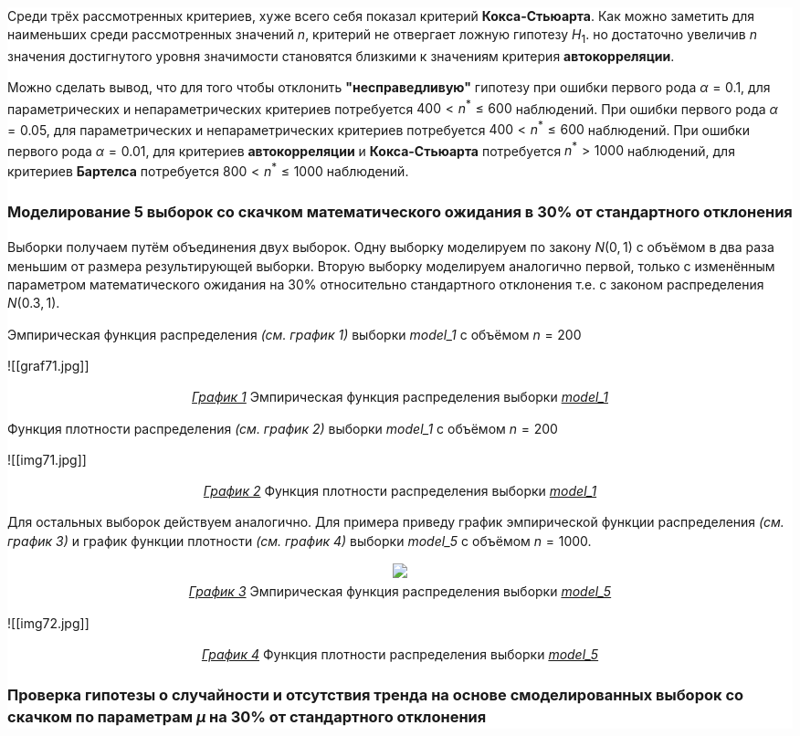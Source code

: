 Среди трёх рассмотренных критериев, хуже всего себя показал критерий __Кокса-Стьюарта__. Как можно заметить для наименьших среди рассмотренных значений $n$, критерий не отвергает ложную гипотезу $H_1$. но достаточно увеличив $n$ значения достигнутого уровня значимости становятся близкими к значениям критерия __автокорреляции__.

Можно сделать вывод, что для того чтобы отклонить __"несправедливую"__ гипотезу при ошибки первого рода $\alpha=0.1$, для параметрических и непараметрических критериев потребуется  $400 < n^* \le 600$ наблюдений. При ошибки первого рода $\alpha = 0.05$, для параметрических и непараметрических критериев потребуется  $400 < n^* \le 600$ наблюдений. При ошибки первого рода $\alpha = 0.01$, для критериев __автокорреляции__ и __Кокса-Стьюарта__ потребуется $n^* > 1000$ наблюдений, для критериев __Бартелса__ потребуется $800 < n^* \le 1000$ наблюдений.

### Моделирование 5 выборок со скачком математического ожидания в 30% от стандартного отклонения

 Выборки получаем путём объединения двух выборок. Одну выборку моделируем по закону $N(0, 1)$ с объёмом в два раза меньшим от размера результирующей выборки. Вторую выборку моделируем аналогично первой, только с изменённым параметром математического ожидания на $30\%$ относительно стандартного отклонения т.е. с законом распределения $N(0.3, 1)$.

Эмпирическая функция распределения _(см. график 1)_ выборки _model_1_ с объёмом $n=200$

![[graf71.jpg]]
<div style="text-align: center;">
<em><u>График 1</u></em> Эмпирическая функция распределения выборки <em><u>model_1</u></em>
</div>

Функция плотности распределения _(см. график 2)_ выборки _model_1_ с объёмом $n=200$

![[img71.jpg]]
<div style="text-align: center;">
<em><u>График 2</u></em> Функция плотности распределения выборки <em><u>model_1</u></em>
</div>

Для остальных выборок действуем аналогично. Для примера приведу график эмпирической функции распределения _(см. график 3)_ и график функции плотности _(см. график 4)_ выборки _model_5_ с объёмом $n=1000$.
<div style="text-align: center;">
 <img src="d:\Program\Budancev\ОР\Лабы ОР\Лаба 7\Графики\graf72.jpg" width=450>
</div>
<div style="text-align: center;">
<em><u>График 3</u></em> Эмпирическая функция распределения выборки <em><u>model_5</u></em>
</div>

![[img72.jpg]]<div style="text-align: center;">
<em><u>График 4</u></em> Функция плотности распределения выборки <em><u>model_5</u></em>
</div>

### Проверка гипотезы о случайности и отсутствия тренда на основе смоделированных выборок со скачком по параметрам $\mu$ на 30% от стандартного отклонения 
